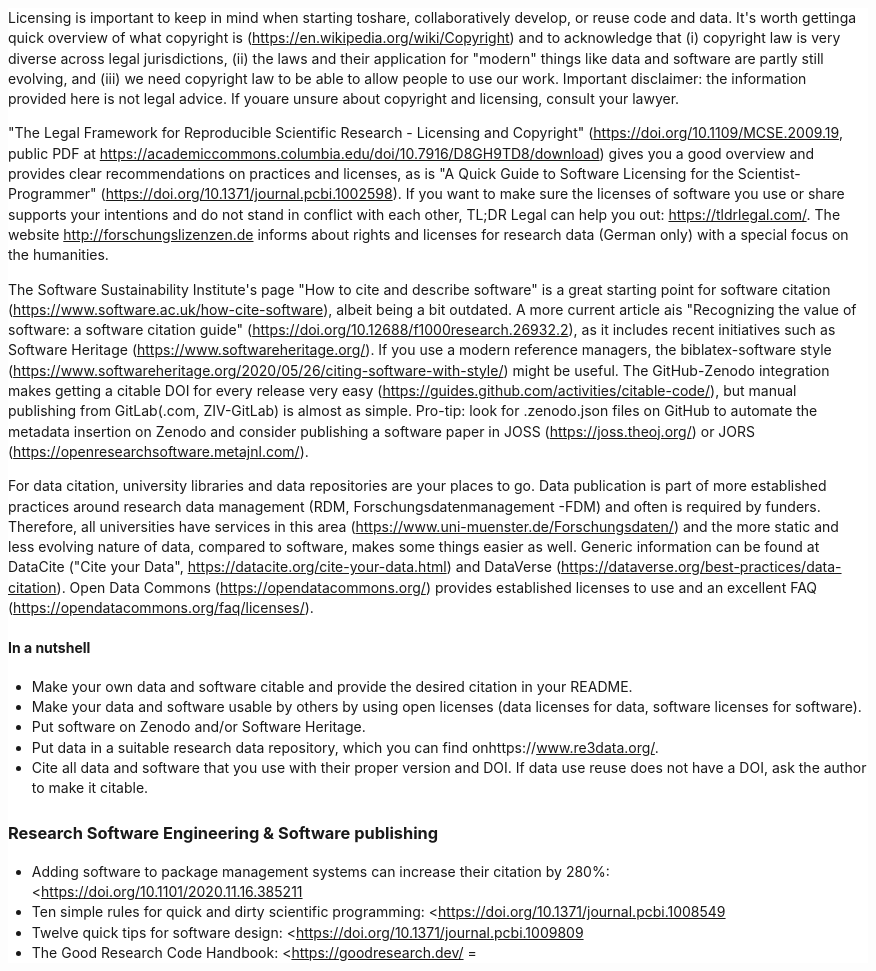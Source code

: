 Licensing is important to keep in mind when starting toshare, collaboratively develop, or reuse code and data. It's worth gettinga quick overview of what copyright is (<https://en.wikipedia.org/wiki/Copyright>) and to acknowledge that (i) copyright law is very diverse across legal jurisdictions, (ii) the laws and their application for "modern" things like data and software are partly still evolving, and (iii) we need copyright law to be able to allow people to use our work. Important disclaimer: the information provided here is not legal advice. If youare unsure about copyright and licensing, consult your lawyer.

"The Legal Framework for Reproducible Scientific Research - Licensing and Copyright" (<https://doi.org/10.1109/MCSE.2009.19>, public PDF at <https://academiccommons.columbia.edu/doi/10.7916/D8GH9TD8/download>) gives you a good overview and provides clear recommendations on practices and licenses, as is "A Quick Guide to Software Licensing for the Scientist-Programmer" (<https://doi.org/10.1371/journal.pcbi.1002598>). If you want to make sure the licenses of software you use or share supports your intentions and do not stand in conflict with each other, TL;DR Legal can help you out: <https://tldrlegal.com/>. The website <http://forschungslizenzen.de> informs about rights and licenses for research data (German only) with a special focus on the humanities.

The Software Sustainability Institute's page "How to cite and describe software" is a great starting point for software citation (<https://www.software.ac.uk/how-cite-software>), albeit being a bit outdated. A more current article ais "Recognizing the value of software: a software citation guide" (<https://doi.org/10.12688/f1000research.26932.2>), as it includes recent initiatives such as Software Heritage (<https://www.softwareheritage.org/>). If you use a modern reference managers, the biblatex-software style (<https://www.softwareheritage.org/2020/05/26/citing-software-with-style/>) might be useful. The GitHub-Zenodo integration makes getting a citable DOI for every release very easy (<https://guides.github.com/activities/citable-code/>), but manual publishing from GitLab(.com, ZIV-GitLab) is almost as simple. Pro-tip: look for .zenodo.json files on GitHub to automate the metadata insertion on Zenodo and consider publishing a software paper in JOSS (<https://joss.theoj.org/>) or JORS (<https://openresearchsoftware.metajnl.com/>).

For data citation, university libraries and data repositories are your places to go. Data publication is part of more established practices around research data management (RDM, Forschungsdatenmanagement -FDM) and often is required by funders. Therefore, all universities have services in this area (<https://www.uni-muenster.de/Forschungsdaten/>) and the more static and less evolving nature of data, compared to software, makes some things easier as well. Generic information can be found at DataCite ("Cite your Data", <https://datacite.org/cite-your-data.html>) and DataVerse (<https://dataverse.org/best-practices/data-citation>). Open Data Commons (<https://opendatacommons.org/>) provides established licenses to use and an excellent FAQ (<https://opendatacommons.org/faq/licenses/>).

#### In a nutshell

- Make your own data and software citable and provide the desired citation in your README.
- Make your data and software usable by others by using open licenses (data licenses for data, software licenses for software).
- Put software on Zenodo and/or Software Heritage.
- Put data in a suitable research data repository, which you can find onhttps://www.re3data.org/.
- Cite all data and software that you use with their proper version and DOI. If data use reuse does not have a DOI, ask the author to make it citable.

### Research Software Engineering & Software publishing

- Adding software to package management systems can increase their citation by 280%: <https://doi.org/10.1101/2020.11.16.385211
- Ten simple rules for quick and dirty scientific programming: <https://doi.org/10.1371/journal.pcbi.1008549
- Twelve quick tips for software design: <https://doi.org/10.1371/journal.pcbi.1009809
- The Good Research Code Handbook: <https://goodresearch.dev/ =

